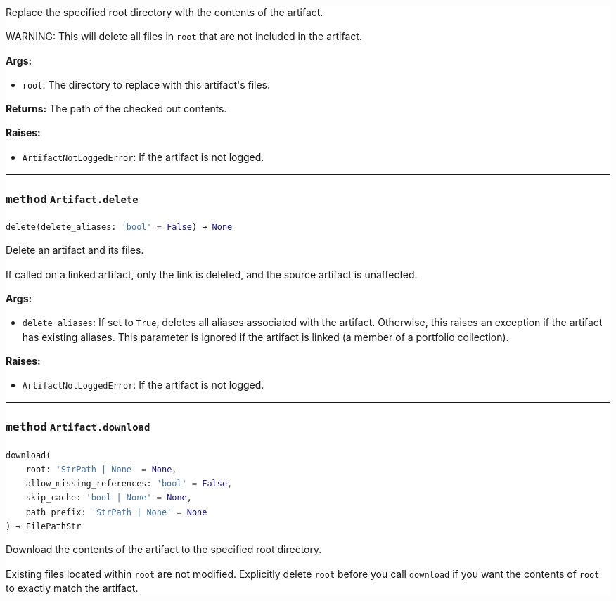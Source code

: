 Replace the specified root directory with the contents of the artifact. 

WARNING: This will delete all files in `root` that are not included in the artifact. 



**Args:**
 
 - `root`:  The directory to replace with this artifact's files. 



**Returns:**
 The path of the checked out contents. 



**Raises:**
 
 - `ArtifactNotLoggedError`:  If the artifact is not logged. 

---

### <kbd>method</kbd> `Artifact.delete`

```python
delete(delete_aliases: 'bool' = False) → None
```

Delete an artifact and its files. 

If called on a linked artifact, only the link is deleted, and the source artifact is unaffected. 



**Args:**
 
 - `delete_aliases`:  If set to `True`, deletes all aliases associated  with the artifact. Otherwise, this raises an exception if  the artifact has existing aliases. This parameter is ignored  if the artifact is linked (a member of a portfolio collection). 



**Raises:**
 
 - `ArtifactNotLoggedError`:  If the artifact is not logged. 

---

### <kbd>method</kbd> `Artifact.download`

```python
download(
    root: 'StrPath | None' = None,
    allow_missing_references: 'bool' = False,
    skip_cache: 'bool | None' = None,
    path_prefix: 'StrPath | None' = None
) → FilePathStr
```

Download the contents of the artifact to the specified root directory. 

Existing files located within `root` are not modified. Explicitly delete `root` before you call `download` if you want the contents of `root` to exactly match the artifact. 
